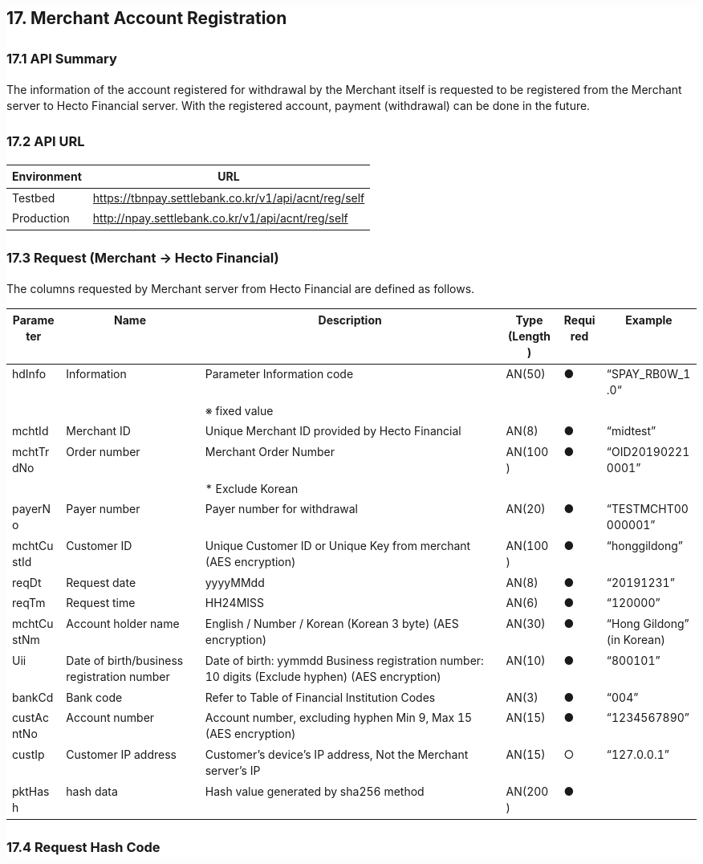 ## 17. Merchant Account Registration

### 17.1 API Summary
The information of the account registered for withdrawal by the Merchant itself is requested to be registered from the Merchant server to Hecto Financial server. With the registered account, payment (withdrawal) can be done in the future.

### 17.2 API URL

| Environment | URL                                                        |
|-------------|------------------------------------------------------------|
| Testbed     | https://tbnpay.settlebank.co.kr/v1/api/acnt/reg/self       |
| Production  | http://npay.settlebank.co.kr/v1/api/acnt/reg/self          |

### 17.3 Request (Merchant -> Hecto Financial)

The columns requested by Merchant server from Hecto Financial are defined as follows.


| Parameter     | Name                        | Description                                                                 | Type (Length) | Required | Example                     |
|---------------|-----------------------------|-----------------------------------------------------------------------------|---------------|----------|-----------------------------|
| hdInfo        | Information                 | Parameter Information code                                                  | AN(50)        | ●        | “SPAY_RB0W_1.0“             |
|               |                             | ※ fixed value                                                               |               |          |                             |
| mchtId        | Merchant ID                 | Unique Merchant ID provided by Hecto Financial                              | AN(8)         | ●        | “midtest”                   |
| mchtTrdNo     | Order number                | Merchant Order Number                                                       | AN(100)       | ●        | “OID201902210001”           |
|               |                             | * Exclude Korean                                                            |               |          |                             |
| payerNo       | Payer number                | Payer number for withdrawal                                                 | AN(20)        | ●        | “TESTMCHT00000001”          |
| mchtCustId    | Customer ID                 | Unique Customer ID or Unique Key from merchant (AES encryption)             | AN(100)       | ●        | “honggildong”               |
| reqDt         | Request date                | yyyyMMdd                                                                    | AN(8)         | ●        | “20191231”                  |
| reqTm         | Request time                | HH24MISS                                                                    | AN(6)         | ●        | “120000”                    |
| mchtCustNm    | Account holder name         | English / Number / Korean (Korean 3 byte) (AES encryption)                  | AN(30)        | ●        | “Hong Gildong” (in Korean)  |
| Uii           | Date of birth/business registration number | Date of birth: yymmdd Business registration number: 10 digits (Exclude hyphen) (AES encryption) | AN(10) | ● | “800101” |
| bankCd        | Bank code                   | Refer to Table of Financial Institution Codes                               | AN(3)         | ●        | “004”                       |
| custAcntNo    | Account number              | Account number, excluding hyphen Min 9, Max 15 (AES encryption)             | AN(15)        | ●        | “1234567890”                |
| custIp        | Customer IP address         | Customer’s device’s IP address, Not the Merchant server’s IP                | AN(15)        | ○        | “127.0.0.1”                 |
| pktHash       | hash data                   | Hash value generated by sha256 method                                       | AN(200)       | ●        |                             |

### 17.4 Request Hash Code
